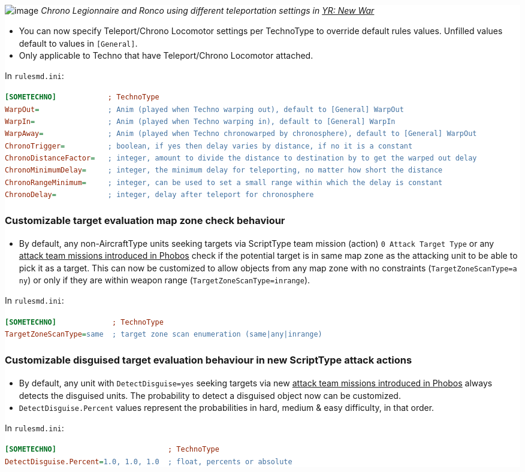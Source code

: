 ![image](_static/images/cust-Chrono.gif)
*Chrono Legionnaire and Ronco using different teleportation settings in [YR: New War](https://www.moddb.com/mods/yuris-revenge-new-war)*

- You can now specify Teleport/Chrono Locomotor settings per TechnoType to override default rules values. Unfilled values default to values in `[General]`.
- Only applicable to Techno that have Teleport/Chrono Locomotor attached.

In `rulesmd.ini`:
```ini
[SOMETECHNO]            ; TechnoType
WarpOut=                ; Anim (played when Techno warping out), default to [General] WarpOut
WarpIn=                 ; Anim (played when Techno warping in), default to [General] WarpIn
WarpAway=               ; Anim (played when Techno chronowarped by chronosphere), default to [General] WarpOut
ChronoTrigger=          ; boolean, if yes then delay varies by distance, if no it is a constant
ChronoDistanceFactor=   ; integer, amount to divide the distance to destination by to get the warped out delay
ChronoMinimumDelay=     ; integer, the minimum delay for teleporting, no matter how short the distance
ChronoRangeMinimum=     ; integer, can be used to set a small range within which the delay is constant
ChronoDelay=            ; integer, delay after teleport for chronosphere
```

### Customizable target evaluation map zone check behaviour

- By default, any non-AircraftType units seeking targets via ScriptType team mission (action) `0 Attack Target Type` or any [attack team missions introduced in Phobos](AI-Scripting-and-Mapping.md#10000-10049-attack-actions) check if the potential target is in same map zone as the attacking unit to be able to pick it as a target. This can now be customized to allow objects from any map zone with no constraints (`TargetZoneScanType=any`) or only if they are within weapon range (`TargetZoneScanType=inrange`).

In `rulesmd.ini`:
```ini
[SOMETECHNO]             ; TechnoType
TargetZoneScanType=same  ; target zone scan enumeration (same|any|inrange)
```

### Customizable disguised target evaluation behaviour in new ScriptType attack actions

- By default, any unit with `DetectDisguise=yes` seeking targets via new [attack team missions introduced in Phobos](AI-Scripting-and-Mapping.md#10000-10049-attack-actions) always detects the disguised units. The probability to detect a disguised object now can be customized.
- `DetectDisguise.Percent` values represent the probabilities in hard, medium & easy difficulty, in that order.

In `rulesmd.ini`:
```ini
[SOMETECHNO]                          ; TechnoType
DetectDisguise.Percent=1.0, 1.0, 1.0  ; float, percents or absolute
```
